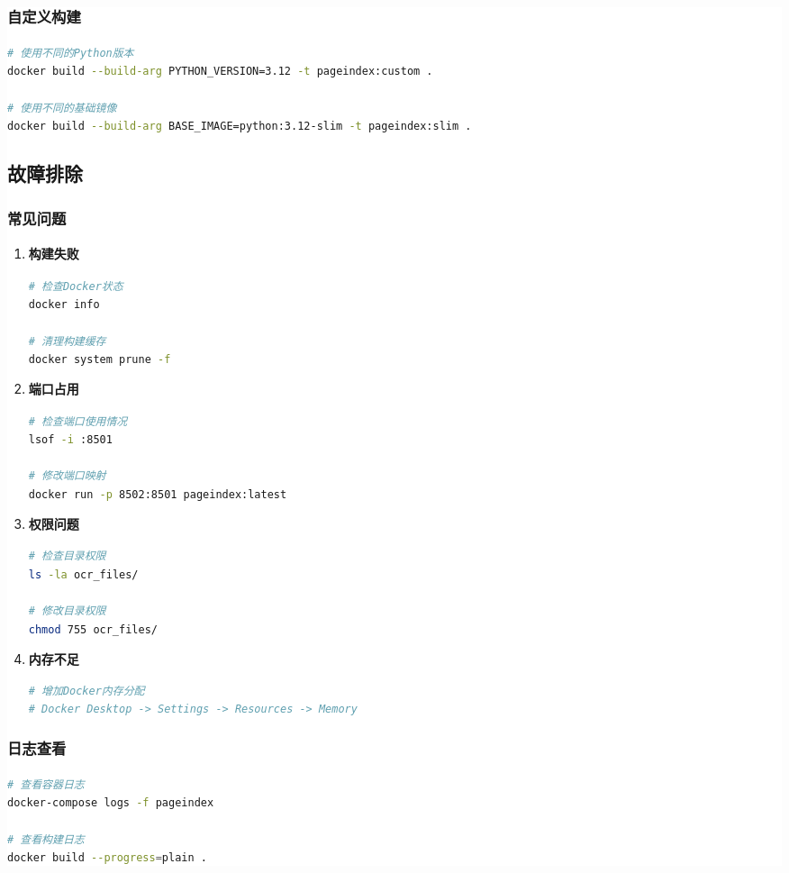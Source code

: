 ### 自定义构建

```bash
# 使用不同的Python版本
docker build --build-arg PYTHON_VERSION=3.12 -t pageindex:custom .

# 使用不同的基础镜像
docker build --build-arg BASE_IMAGE=python:3.12-slim -t pageindex:slim .
```

## 故障排除

### 常见问题

1. **构建失败**
   ```bash
   # 检查Docker状态
   docker info

   # 清理构建缓存
   docker system prune -f
   ```

2. **端口占用**
   ```bash
   # 检查端口使用情况
   lsof -i :8501

   # 修改端口映射
   docker run -p 8502:8501 pageindex:latest
   ```

3. **权限问题**
   ```bash
   # 检查目录权限
   ls -la ocr_files/

   # 修改目录权限
   chmod 755 ocr_files/
   ```

4. **内存不足**
   ```bash
   # 增加Docker内存分配
   # Docker Desktop -> Settings -> Resources -> Memory
   ```

### 日志查看

```bash
# 查看容器日志
docker-compose logs -f pageindex

# 查看构建日志
docker build --progress=plain .
```

